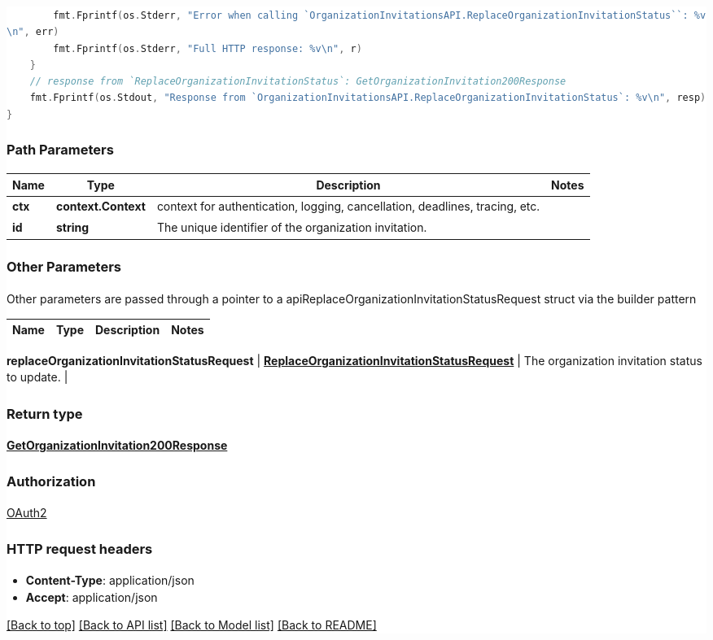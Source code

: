 ```go
		fmt.Fprintf(os.Stderr, "Error when calling `OrganizationInvitationsAPI.ReplaceOrganizationInvitationStatus``: %v\n", err)
		fmt.Fprintf(os.Stderr, "Full HTTP response: %v\n", r)
	}
	// response from `ReplaceOrganizationInvitationStatus`: GetOrganizationInvitation200Response
	fmt.Fprintf(os.Stdout, "Response from `OrganizationInvitationsAPI.ReplaceOrganizationInvitationStatus`: %v\n", resp)
}
```

### Path Parameters


Name | Type | Description  | Notes
------------- | ------------- | ------------- | -------------
**ctx** | **context.Context** | context for authentication, logging, cancellation, deadlines, tracing, etc.
**id** | **string** | The unique identifier of the organization invitation. | 

### Other Parameters

Other parameters are passed through a pointer to a apiReplaceOrganizationInvitationStatusRequest struct via the builder pattern


Name | Type | Description  | Notes
------------- | ------------- | ------------- | -------------

 **replaceOrganizationInvitationStatusRequest** | [**ReplaceOrganizationInvitationStatusRequest**](ReplaceOrganizationInvitationStatusRequest.md) | The organization invitation status to update. | 

### Return type

[**GetOrganizationInvitation200Response**](GetOrganizationInvitation200Response.md)

### Authorization

[OAuth2](../README.md#OAuth2)

### HTTP request headers

- **Content-Type**: application/json
- **Accept**: application/json

[[Back to top]](#) [[Back to API list]](../README.md#documentation-for-api-endpoints)
[[Back to Model list]](../README.md#documentation-for-models)
[[Back to README]](../README.md)


